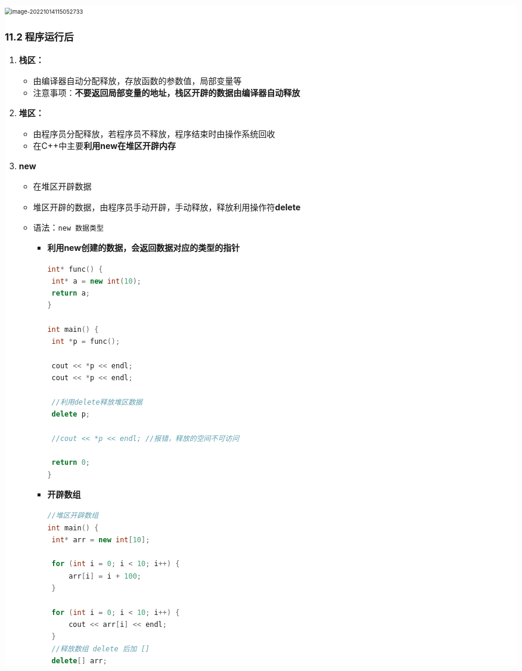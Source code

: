 
<img src="https://raw.githubusercontent.com/Jian-wei-peng/typora-pic/main/202210141150790.png" alt="image-20221014115052733" style="zoom: 67%;" />

### 11.2 程序运行后

1. **栈区：**

   - 由编译器自动分配释放，存放函数的参数值，局部变量等
   - 注意事项：**不要返回局部变量的地址，栈区开辟的数据由编译器自动释放**

2. **堆区：**

   - 由程序员分配释放，若程序员不释放，程序结束时由操作系统回收
   - 在C++中主要**利用new在堆区开辟内存**

3. **new**

   - 在堆区开辟数据

   - 堆区开辟的数据，由程序员手动开辟，手动释放，释放利用操作符**delete**

   - 语法：`new 数据类型`

     - **利用new创建的数据，会返回数据对应的类型的指针**

       ```c++
       int* func() {
       	int* a = new int(10);
       	return a;
       }
       
       int main() {
       	int *p = func();
       
       	cout << *p << endl;
       	cout << *p << endl;
       
       	//利用delete释放堆区数据
       	delete p;
       
       	//cout << *p << endl; //报错，释放的空间不可访问
       
       	return 0;
       }
       ```

     - **开辟数组**

       ```c++
       //堆区开辟数组
       int main() {
       	int* arr = new int[10];
       
       	for (int i = 0; i < 10; i++) {
       		arr[i] = i + 100;
       	}
       
       	for (int i = 0; i < 10; i++) {
       		cout << arr[i] << endl;
       	}
       	//释放数组 delete 后加 []
       	delete[] arr;
       